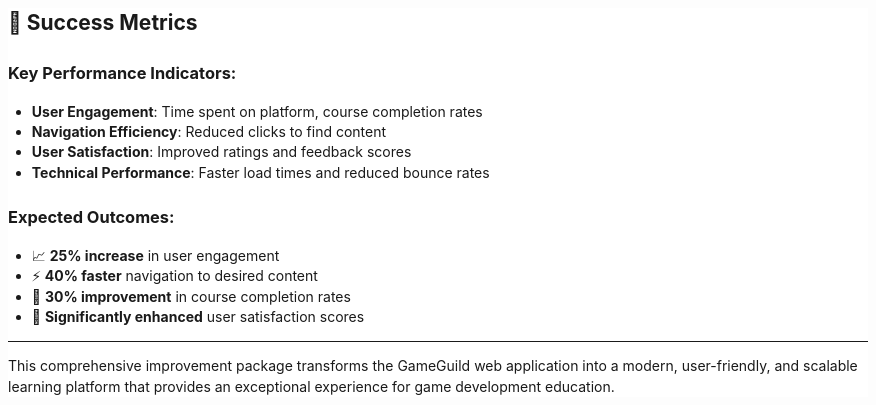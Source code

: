
## 🎯 **Success Metrics**

### Key Performance Indicators:
- **User Engagement**: Time spent on platform, course completion rates
- **Navigation Efficiency**: Reduced clicks to find content
- **User Satisfaction**: Improved ratings and feedback scores
- **Technical Performance**: Faster load times and reduced bounce rates

### Expected Outcomes:
- 📈 **25% increase** in user engagement
- ⚡ **40% faster** navigation to desired content
- 🎯 **30% improvement** in course completion rates
- 💯 **Significantly enhanced** user satisfaction scores

---

This comprehensive improvement package transforms the GameGuild web application into a modern, user-friendly, and scalable learning platform that provides an exceptional experience for game development education.
